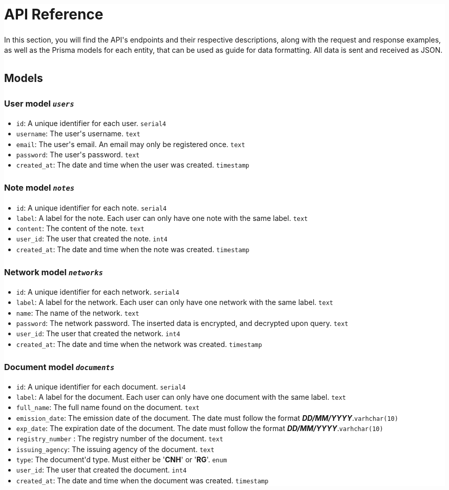 

# API Reference

In this section, you will find the API's endpoints and their respective descriptions, along with the request and response examples, as well as the Prisma models for each entity, that can be used as guide for data formatting. All data is sent and received as JSON.



## Models

### User model _`users`_

- `id`: A unique identifier for each user. `serial4`
- `username`: The user's username. `text`
- `email`: The user's email. An email may only be registered once. `text`
- `password`: The user's password. `text`
- `created_at`: The date and time when the user was created. `timestamp`

### Note model _`notes`_

- `id`: A unique identifier for each note. `serial4`
- `label`: A label for the note. Each user can only have one note with the same label. `text`
- `content`: The content of the note. `text`
- `user_id`: The user that created the note. `int4`
- `created_at`: The date and time when the note was created. `timestamp`

### Network model _`networks`_

- `id`: A unique identifier for each network. `serial4`
- `label`: A label for the network. Each user can only have one network with the same label. `text`
- `name`: The name of the network. `text`
- `password`: The network password. The inserted data is encrypted, and decrypted upon query. `text`
- `user_id`: The user that created the network. `int4`
- `created_at`: The date and time when the network was created. `timestamp`

### Document model _`documents`_

- `id`: A unique identifier for each document. `serial4`
- `label`: A label for the document. Each user can only have one document with the same label. `text`
- `full_name`: The full name found on the document. `text`
- `emission_date`: The emission date of the document. The date must follow the format **_DD/MM/YYYY_**.`varhchar(10)`
- `exp_date`: The expiration date of the document. The date must follow the format **_DD/MM/YYYY_**.`varhchar(10)`
- `registry_number` : The registry number of the document. `text`
- `issuing_agency`: The issuing agency of the document. `text`
- `type`: The document'd type. Must either be '**CNH**' or '**RG**'. `enum`
- `user_id`: The user that created the document. `int4`
- `created_at`: The date and time when the document was created. `timestamp`
